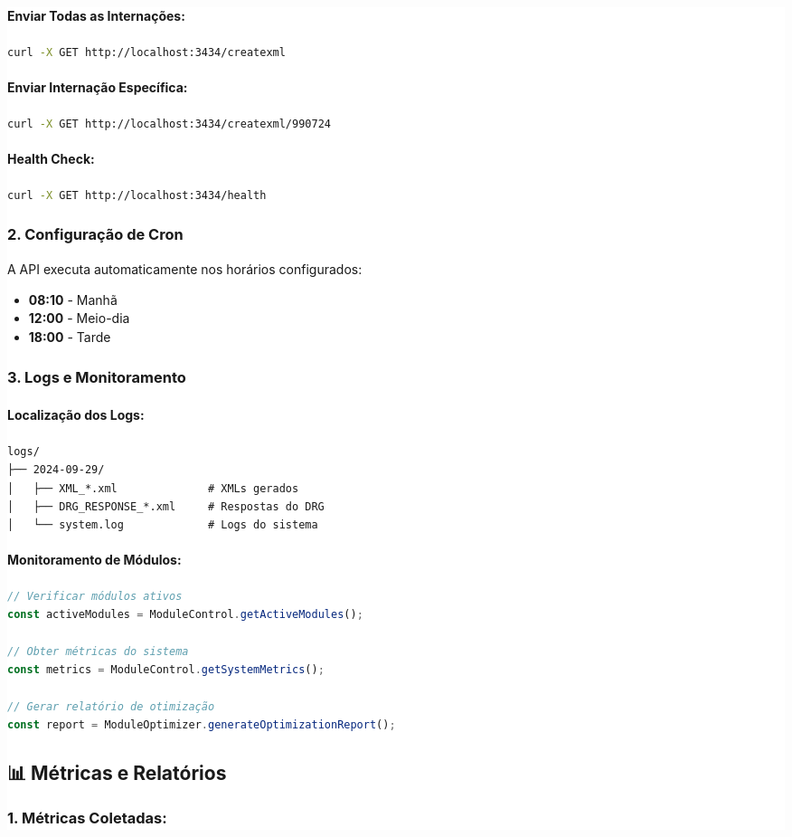 #### **Enviar Todas as Internações:**

```bash
curl -X GET http://localhost:3434/createxml
```

#### **Enviar Internação Específica:**

```bash
curl -X GET http://localhost:3434/createxml/990724
```

#### **Health Check:**

```bash
curl -X GET http://localhost:3434/health
```

### **2. Configuração de Cron**

A API executa automaticamente nos horários configurados:

- **08:10** - Manhã
- **12:00** - Meio-dia
- **18:00** - Tarde

### **3. Logs e Monitoramento**

#### **Localização dos Logs:**

```
logs/
├── 2024-09-29/
│   ├── XML_*.xml              # XMLs gerados
│   ├── DRG_RESPONSE_*.xml     # Respostas do DRG
│   └── system.log             # Logs do sistema
```

#### **Monitoramento de Módulos:**

```typescript
// Verificar módulos ativos
const activeModules = ModuleControl.getActiveModules();

// Obter métricas do sistema
const metrics = ModuleControl.getSystemMetrics();

// Gerar relatório de otimização
const report = ModuleOptimizer.generateOptimizationReport();
```

## 📊 Métricas e Relatórios

### **1. Métricas Coletadas:**
